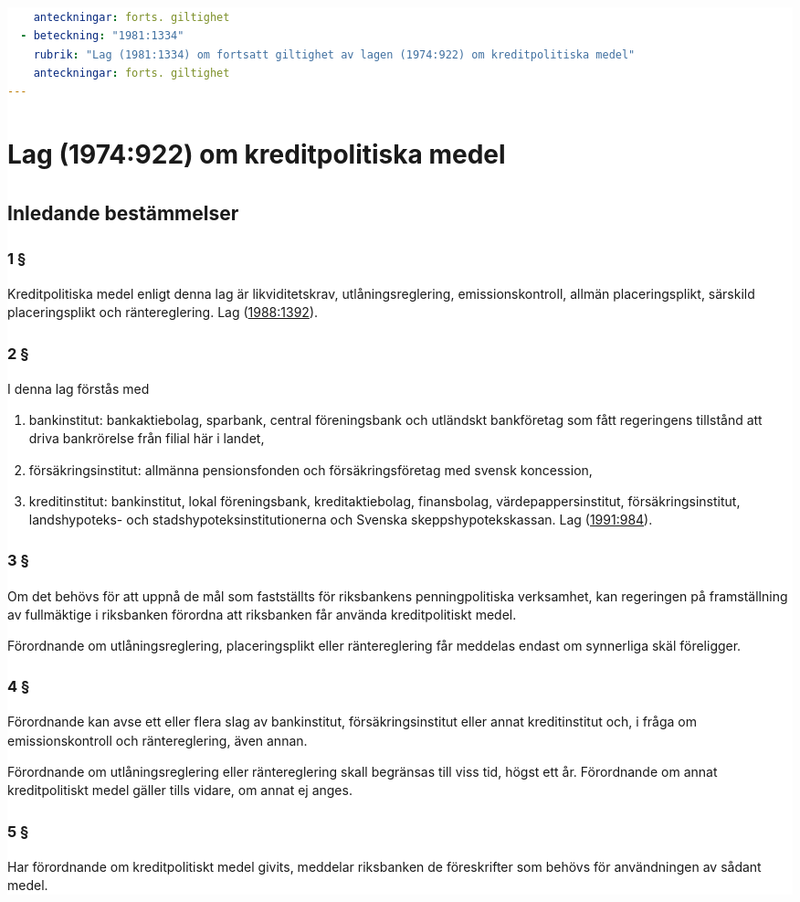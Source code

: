 ```yaml
    anteckningar: forts. giltighet
  - beteckning: "1981:1334"
    rubrik: "Lag (1981:1334) om fortsatt giltighet av lagen (1974:922) om kreditpolitiska medel"
    anteckningar: forts. giltighet
---
```


# Lag (1974:922) om kreditpolitiska medel

## Inledande bestämmelser

### 1 §

Kreditpolitiska medel enligt denna lag är likviditetskrav, utlåningsreglering, emissionskontroll, allmän placeringsplikt, särskild placeringsplikt och räntereglering. Lag ([1988:1392](https://selex.se/eli/sfs/1988/1392)).

### 2 §

I denna lag förstås med

1. bankinstitut: bankaktiebolag, sparbank, central föreningsbank och utländskt bankföretag som fått regeringens tillstånd att driva bankrörelse från filial här i landet,

2. försäkringsinstitut: allmänna pensionsfonden och försäkringsföretag med svensk koncession,

3. kreditinstitut: bankinstitut, lokal föreningsbank, kreditaktiebolag, finansbolag, värdepappersinstitut, försäkringsinstitut, landshypoteks- och stadshypoteksinstitutionerna och Svenska skeppshypotekskassan. Lag ([1991:984](https://selex.se/eli/sfs/1991/984)).

### 3 §

Om det behövs för att uppnå de mål som fastställts för riksbankens penningpolitiska verksamhet, kan regeringen på framställning av fullmäktige i riksbanken förordna att riksbanken får använda kreditpolitiskt medel.

Förordnande om utlåningsreglering, placeringsplikt eller  räntereglering får meddelas endast om synnerliga skäl föreligger.

### 4 §

Förordnande kan avse ett eller flera slag av bankinstitut, försäkringsinstitut eller annat kreditinstitut och, i fråga om emissionskontroll och räntereglering, även annan.

Förordnande om utlåningsreglering eller räntereglering skall begränsas till viss tid, högst ett år. Förordnande om annat kreditpolitiskt medel gäller tills vidare, om annat ej anges.

### 5 §

Har förordnande om kreditpolitiskt medel givits, meddelar riksbanken de föreskrifter som behövs för användningen av sådant medel.
